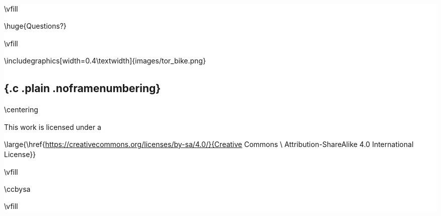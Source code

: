 \vfill

\huge{Questions?}

\vfill

\includegraphics[width=0.4\textwidth]{images/tor_bike.png}

## {.c .plain .noframenumbering}

\centering

This work is licensed under a

\large{\href{https://creativecommons.org/licenses/by-sa/4.0/}{Creative Commons \\ Attribution-ShareAlike 4.0 International License}}

\vfill

\ccbysa

\vfill
